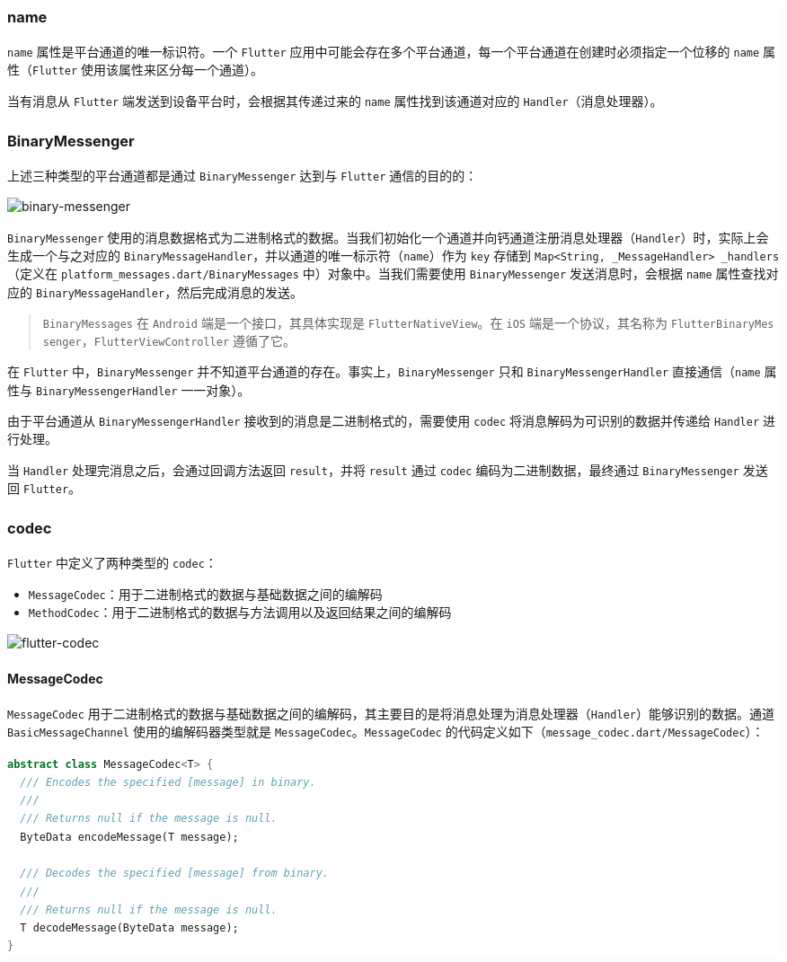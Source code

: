 ### name

`name` 属性是平台通道的唯一标识符。一个 `Flutter` 应用中可能会存在多个平台通道，每一个平台通道在创建时必须指定一个位移的 `name` 属性（`Flutter` 使用该属性来区分每一个通道）。

当有消息从 `Flutter` 端发送到设备平台时，会根据其传递过来的 `name` 属性找到该通道对应的 `Handler`（消息处理器）。

### BinaryMessenger

上述三种类型的平台通道都是通过 `BinaryMessenger` 达到与 `Flutter` 通信的目的的：

![binary-messenger](/images/binary-messenger.jpg)

`BinaryMessenger` 使用的消息数据格式为二进制格式的数据。当我们初始化一个通道并向钙通道注册消息处理器（`Handler`）时，实际上会生成一个与之对应的 `BinaryMessageHandler`，并以通道的唯一标示符（`name`）作为 `key` 存储到 `Map<String, _MessageHandler> _handlers` （定义在 `platform_messages.dart/BinaryMessages` 中）对象中。当我们需要使用 `BinaryMessenger` 发送消息时，会根据 `name` 属性查找对应的 `BinaryMessageHandler`，然后完成消息的发送。

> `BinaryMessages` 在 `Android` 端是一个接口，其具体实现是 `FlutterNativeView`。在 `iOS` 端是一个协议，其名称为 `FlutterBinaryMessenger`，`FlutterViewController` 遵循了它。

在 `Flutter` 中，`BinaryMessenger` 并不知道平台通道的存在。事实上，`BinaryMessenger` 只和 `BinaryMessengerHandler` 直接通信（`name` 属性与 `BinaryMessengerHandler` 一一对象）。

由于平台通道从 `BinaryMessengerHandler` 接收到的消息是二进制格式的，需要使用 `codec` 将消息解码为可识别的数据并传递给 `Handler` 进行处理。

当 `Handler` 处理完消息之后，会通过回调方法返回 `result`，并将 `result` 通过 `codec` 编码为二进制数据，最终通过 `BinaryMessenger` 发送回 `Flutter`。

### codec

`Flutter` 中定义了两种类型的 `codec`：

* `MessageCodec`：用于二进制格式的数据与基础数据之间的编解码
* `MethodCodec`：用于二进制格式的数据与方法调用以及返回结果之间的编解码

![flutter-codec](/images/flutter-codec.jpg)

#### MessageCodec

`MessageCodec` 用于二进制格式的数据与基础数据之间的编解码，其主要目的是将消息处理为消息处理器（`Handler`）能够识别的数据。通道 `BasicMessageChannel` 使用的编解码器类型就是 `MessageCodec`。`MessageCodec` 的代码定义如下（`message_codec.dart/MessageCodec`）：

```dart
abstract class MessageCodec<T> {
  /// Encodes the specified [message] in binary.
  ///
  /// Returns null if the message is null.
  ByteData encodeMessage(T message);

  /// Decodes the specified [message] from binary.
  ///
  /// Returns null if the message is null.
  T decodeMessage(ByteData message);
}
```
